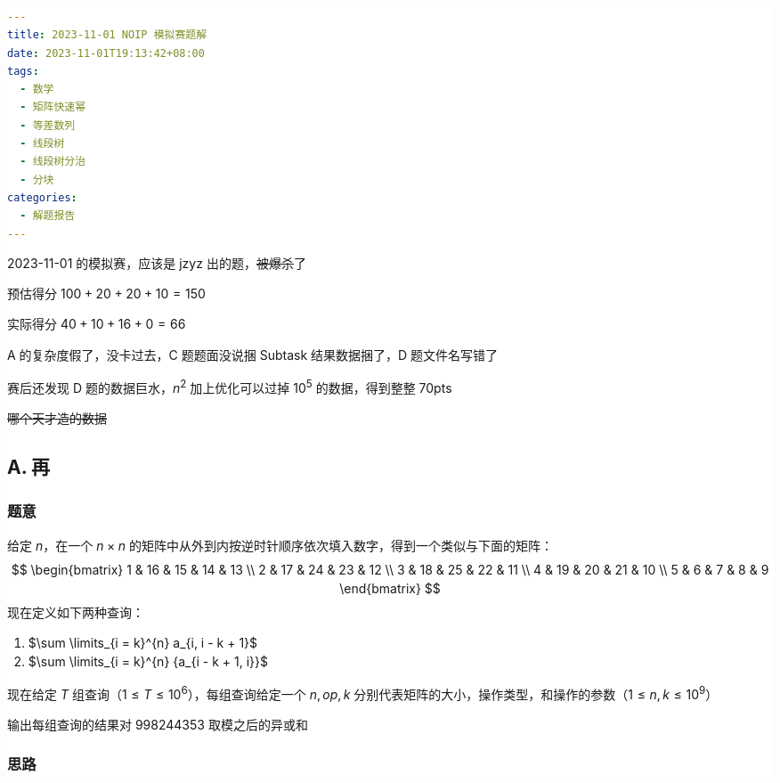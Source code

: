 ```yaml
---
title: 2023-11-01 NOIP 模拟赛题解
date: 2023-11-01T19:13:42+08:00
tags:
  - 数学
  - 矩阵快速幂
  - 等差数列
  - 线段树
  - 线段树分治
  - 分块
categories:
  - 解题报告
---
```


2023-11-01 的模拟赛，应该是 jzyz 出的题，~~被爆杀~~了

预估得分 $100 + 20 + 20 + 10 = 150$

实际得分 $40 + 10 + 16 + 0 = 66$

A 的复杂度假了，没卡过去，C 题题面没说捆 Subtask 结果数据捆了，D 题文件名写错了

赛后还发现 D 题的数据巨水，$n ^ 2$ 加上优化可以过掉 $10 ^ 5$ 的数据，得到整整 70pts

~~哪个天才造的数据~~



## A. 再

### 题意

给定 $n$，在一个 $n \times n$ 的矩阵中从外到内按逆时针顺序依次填入数字，得到一个类似与下面的矩阵：
$$
\begin{bmatrix}
	1 & 16 & 15 & 14 & 13 \\
	2 & 17 & 24 & 23 & 12 \\
	3 & 18 & 25 & 22 & 11 \\
	4 & 19 & 20 & 21 & 10 \\
	5 & 6 & 7 & 8 & 9
\end{bmatrix}
$$
现在定义如下两种查询：

1. $\sum \limits_{i = k}^{n} a_{i, i - k + 1}$
2. $\sum \limits_{i = k}^{n} {a_{i - k + 1, i}}$

现在给定 $T$ 组查询（$1 \le T \le 10 ^ 6$），每组查询给定一个 $n, op, k$ 分别代表矩阵的大小，操作类型，和操作的参数（$1 \le n, k \le 10 ^ 9$）

输出每组查询的结果对 $998244353$ 取模之后的异或和

### 思路
